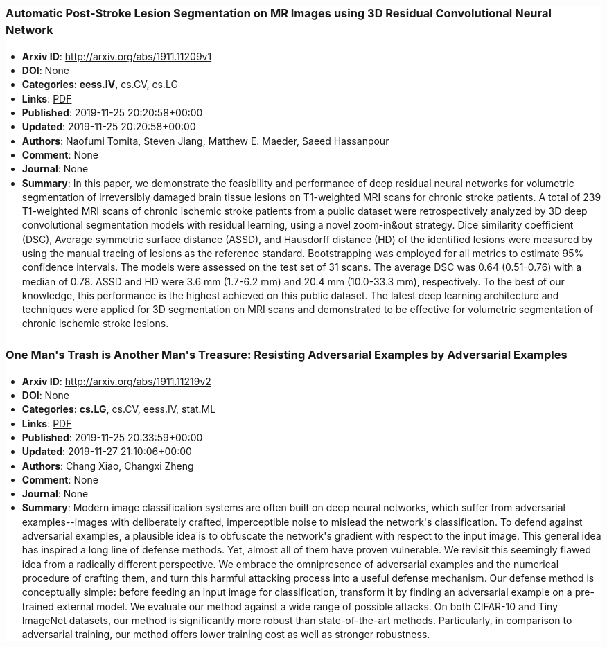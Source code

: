 

### Automatic Post-Stroke Lesion Segmentation on MR Images using 3D Residual Convolutional Neural Network
- **Arxiv ID**: http://arxiv.org/abs/1911.11209v1
- **DOI**: None
- **Categories**: **eess.IV**, cs.CV, cs.LG
- **Links**: [PDF](http://arxiv.org/pdf/1911.11209v1)
- **Published**: 2019-11-25 20:20:58+00:00
- **Updated**: 2019-11-25 20:20:58+00:00
- **Authors**: Naofumi Tomita, Steven Jiang, Matthew E. Maeder, Saeed Hassanpour
- **Comment**: None
- **Journal**: None
- **Summary**: In this paper, we demonstrate the feasibility and performance of deep residual neural networks for volumetric segmentation of irreversibly damaged brain tissue lesions on T1-weighted MRI scans for chronic stroke patients. A total of 239 T1-weighted MRI scans of chronic ischemic stroke patients from a public dataset were retrospectively analyzed by 3D deep convolutional segmentation models with residual learning, using a novel zoom-in&out strategy. Dice similarity coefficient (DSC), Average symmetric surface distance (ASSD), and Hausdorff distance (HD) of the identified lesions were measured by using the manual tracing of lesions as the reference standard. Bootstrapping was employed for all metrics to estimate 95% confidence intervals. The models were assessed on the test set of 31 scans. The average DSC was 0.64 (0.51-0.76) with a median of 0.78. ASSD and HD were 3.6 mm (1.7-6.2 mm) and 20.4 mm (10.0-33.3 mm), respectively. To the best of our knowledge, this performance is the highest achieved on this public dataset. The latest deep learning architecture and techniques were applied for 3D segmentation on MRI scans and demonstrated to be effective for volumetric segmentation of chronic ischemic stroke lesions.



### One Man's Trash is Another Man's Treasure: Resisting Adversarial Examples by Adversarial Examples
- **Arxiv ID**: http://arxiv.org/abs/1911.11219v2
- **DOI**: None
- **Categories**: **cs.LG**, cs.CV, eess.IV, stat.ML
- **Links**: [PDF](http://arxiv.org/pdf/1911.11219v2)
- **Published**: 2019-11-25 20:33:59+00:00
- **Updated**: 2019-11-27 21:10:06+00:00
- **Authors**: Chang Xiao, Changxi Zheng
- **Comment**: None
- **Journal**: None
- **Summary**: Modern image classification systems are often built on deep neural networks, which suffer from adversarial examples--images with deliberately crafted, imperceptible noise to mislead the network's classification. To defend against adversarial examples, a plausible idea is to obfuscate the network's gradient with respect to the input image. This general idea has inspired a long line of defense methods. Yet, almost all of them have proven vulnerable. We revisit this seemingly flawed idea from a radically different perspective. We embrace the omnipresence of adversarial examples and the numerical procedure of crafting them, and turn this harmful attacking process into a useful defense mechanism. Our defense method is conceptually simple: before feeding an input image for classification, transform it by finding an adversarial example on a pre-trained external model. We evaluate our method against a wide range of possible attacks. On both CIFAR-10 and Tiny ImageNet datasets, our method is significantly more robust than state-of-the-art methods. Particularly, in comparison to adversarial training, our method offers lower training cost as well as stronger robustness.
